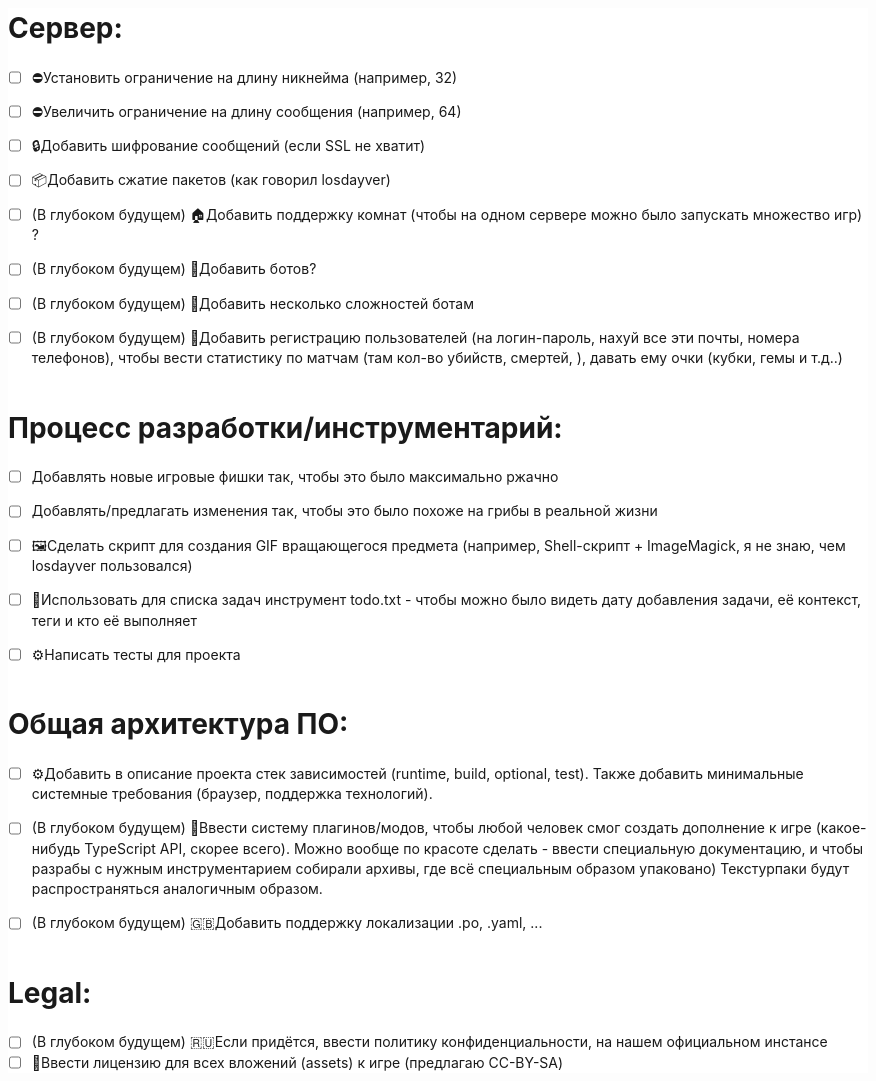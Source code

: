 # Сервер:

- [ ] ⛔Установить ограничение на длину никнейма (например, 32)
- [ ] ⛔Увеличить ограничение на длину сообщения (например, 64)

- [ ] 🔒Добавить шифрование сообщений (если SSL не хватит)
- [ ] 📦Добавить сжатие пакетов (как говорил losdayver)

- [ ] (В глубоком будущем) 🏠Добавить поддержку комнат (чтобы на одном сервере можно было запускать множество игр) ?
- [ ] (В глубоком будущем) 🤖Добавить ботов?
- [ ] (В глубоком будущем) 🤖Добавить несколько сложностей ботам

- [ ] (В глубоком будущем) 🧑Добавить регистрацию пользователей (на логин-пароль, нахуй все эти почты, номера телефонов), чтобы вести статистику по матчам (там кол-во убийств, смертей, ), давать ему очки (кубки, гемы и т.д..)

# Процесс разработки/инструментарий:

- [ ] Добавлять новые игровые фишки так, чтобы это было максимально ржачно
- [ ] Добавлять/предлагать изменения так, чтобы это было похоже на грибы в реальной жизни
- [ ] 🖼️Сделать скрипт для создания GIF вращающегося предмета (например, Shell-скрипт + ImageMagick, я не знаю, чем losdayver пользовался)
- [ ] 📄Использовать для списка задач инструмент todo.txt - чтобы можно было видеть дату добавления задачи, её контекст, теги и кто её выполняет

- [ ] ⚙️Написать тесты для проекта

# Общая архитектура ПО:

- [ ] ⚙️Добавить в описание проекта стек зависимостей (runtime, build, optional, test). Также добавить минимальные системные требования (браузер, поддержка технологий).

- [ ] (В глубоком будущем) 🧩Ввести систему плагинов/модов, чтобы любой человек смог создать дополнение к игре (какое-нибудь TypeScript API, скорее всего).
      Можно вообще по красоте сделать - ввести специальную документацию, и чтобы разрабы с нужным инструментарием собирали архивы, где всё специальным образом упаковано)
      Текстурпаки будут распространяться аналогичным образом.
- [ ] (В глубоком будущем) 🇬🇧Добавить поддержку локализации
      .po, .yaml, ...

# Legal:

- [ ] (В глубоком будущем) 🇷🇺Если придётся, ввести политику конфиденциальности, на нашем официальном инстансе
- [ ] 📖Ввести лицензию для всех вложений (assets) к игре (предлагаю CC-BY-SA)
